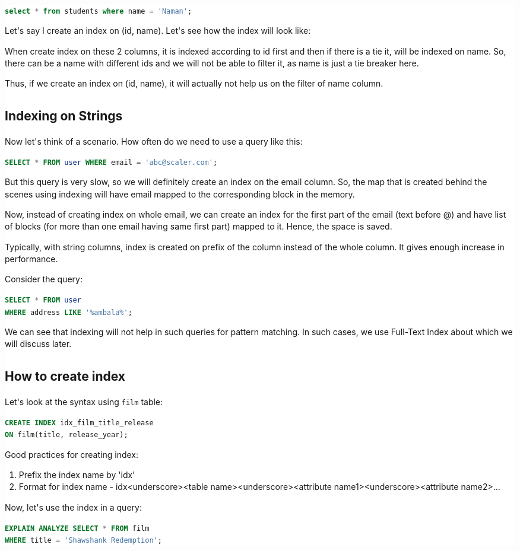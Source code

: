 ```sql
select * from students where name = 'Naman';
```

Let's say I create an index on (id, name). Let's see how the index will look like:

When create index on these 2 columns, it is indexed according to id first and then if there is a tie it, will be indexed on name. So, there can be a name with different ids and we will not be able to filter it, as name is just a tie breaker here.

Thus, if we create an index on (id, name), it will actually not help us on the filter of name column. 

## Indexing on Strings

Now let's think of a scenario. How often do we need to use a query like this:

```sql
SELECT * FROM user WHERE email = 'abc@scaler.com';
```

But this query is very slow, so we will definitely create an index on the email column. So, the map that is created behind the scenes using indexing will have email mapped to the corresponding block in the memory.

Now, instead of creating index on whole email, we can create an index for the first part of the email (text before @) and have list of blocks (for more than one email having same first part) mapped to it. Hence, the space is saved.

Typically, with string columns, index is created on prefix of the column instead of the whole column. It gives enough increase in performance.

Consider the query:
```sql
SELECT * FROM user
WHERE address LIKE '%ambala%';
```

We can see that indexing will not help in such queries for pattern matching. In such cases, we use Full-Text Index about which we will discuss later.

## How to create index

Let's look at the syntax using `film` table:
```sql
CREATE INDEX idx_film_title_release
ON film(title, release_year);
```

Good practices for creating index:
1. Prefix the index name by 'idx'
2. Format for index name - idx\<underscore>\<table name>\<underscore>\<attribute name1>\<underscore>\<attribute name2>...


Now, let's use the index in a query:
```sql
EXPLAIN ANALYZE SELECT * FROM film
WHERE title = 'Shawshank Redemption';
```
